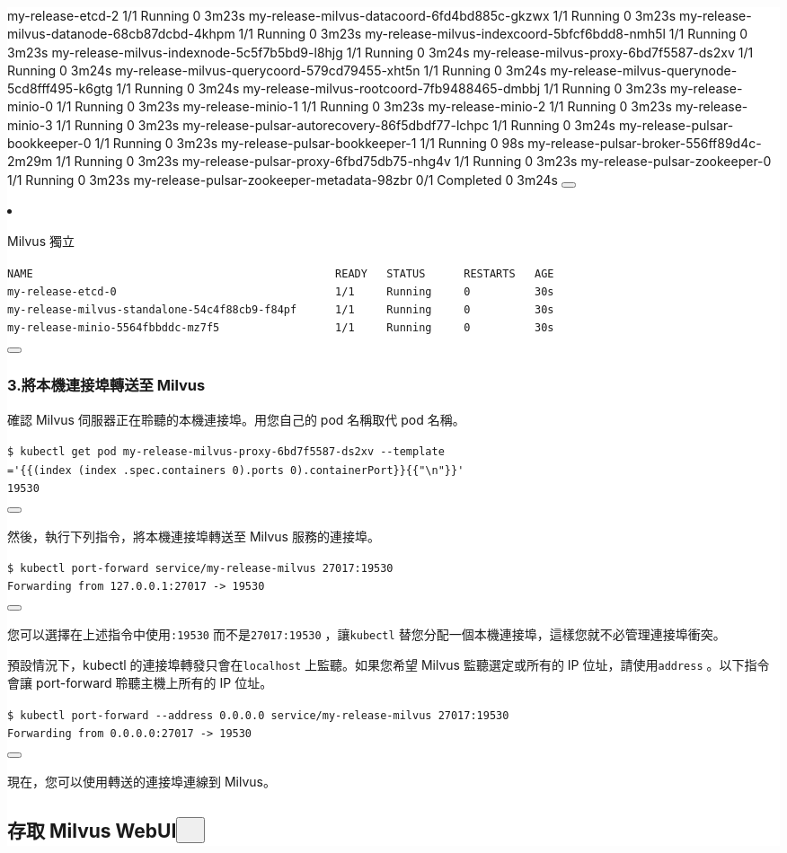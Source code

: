 my-release-etcd-2                                1/1    Running   0        3m23s
my-release-milvus-datacoord-6fd4bd885c-gkzwx     1/1    Running   0        3m23s
my-release-milvus-datanode-68cb87dcbd-4khpm      1/1    Running   0        3m23s
my-release-milvus-indexcoord-5bfcf6bdd8-nmh5l    1/1    Running   0        3m23s
my-release-milvus-indexnode-5c5f7b5bd9-l8hjg     1/1    Running   0        3m24s
my-release-milvus-proxy-6bd7f5587-ds2xv          1/1    Running   0        3m24s
my-release-milvus-querycoord-579cd79455-xht5n    1/1    Running   0        3m24s
my-release-milvus-querynode-5cd8fff495-k6gtg     1/1    Running   0        3m24s
my-release-milvus-rootcoord-7fb9488465-dmbbj     1/1    Running   0        3m23s
my-release-minio-0                               1/1    Running   0        3m23s
my-release-minio-1                               1/1    Running   0        3m23s
my-release-minio-2                               1/1    Running   0        3m23s
my-release-minio-3                               1/1    Running   0        3m23s
my-release-pulsar-autorecovery-86f5dbdf77-lchpc  1/1    Running   0        3m24s
my-release-pulsar-bookkeeper-0                   1/1    Running   0        3m23s
my-release-pulsar-bookkeeper-1                   1/1    Running   0        98s
my-release-pulsar-broker-556ff89d4c-2m29m        1/1    Running   0        3m23s
my-release-pulsar-proxy-6fbd75db75-nhg4v         1/1    Running   0        3m23s
my-release-pulsar-zookeeper-0                    1/1    Running   0        3m23s
my-release-pulsar-zookeeper-metadata-98zbr       0/1   Completed  0        3m24s
<button class="copy-code-btn"></button></code></pre></li>
<li><p>Milvus 獨立</p>
<pre><code translate="no" class="language-shell">NAME                                               READY   STATUS      RESTARTS   AGE
my-release-etcd-0                                  1/1     Running     0          30s
my-release-milvus-standalone-54c4f88cb9-f84pf      1/1     Running     0          30s
my-release-minio-5564fbbddc-mz7f5                  1/1     Running     0          30s
<button class="copy-code-btn"></button></code></pre></li>
</ul>
<h3 id="3-Forward-a-local-port-to-Milvus" class="common-anchor-header">3.將本機連接埠轉送至 Milvus</h3><p>確認 Milvus 伺服器正在聆聽的本機連接埠。用您自己的 pod 名稱取代 pod 名稱。</p>
<pre><code translate="no" class="language-bash">$ kubectl get pod my-release-milvus-proxy-6bd7f5587-ds2xv --template
=<span class="hljs-string">&#x27;{{(index (index .spec.containers 0).ports 0).containerPort}}{{&quot;\n&quot;}}&#x27;</span>
19530
<button class="copy-code-btn"></button></code></pre>
<p>然後，執行下列指令，將本機連接埠轉送至 Milvus 服務的連接埠。</p>
<pre><code translate="no" class="language-bash">$ kubectl port-forward service/my-release-milvus 27017:19530
Forwarding from 127.0.0.1:27017 -&gt; 19530
<button class="copy-code-btn"></button></code></pre>
<p>您可以選擇在上述指令中使用<code translate="no">:19530</code> 而不是<code translate="no">27017:19530</code> ，讓<code translate="no">kubectl</code> 替您分配一個本機連接埠，這樣您就不必管理連接埠衝突。</p>
<p>預設情況下，kubectl 的連接埠轉發只會在<code translate="no">localhost</code> 上監聽。如果您希望 Milvus 監聽選定或所有的 IP 位址，請使用<code translate="no">address</code> 。以下指令會讓 port-forward 聆聽主機上所有的 IP 位址。</p>
<pre><code translate="no" class="language-bash">$ kubectl port-forward --address 0.0.0.0 service/my-release-milvus 27017:19530
Forwarding from 0.0.0.0:27017 -&gt; 19530
<button class="copy-code-btn"></button></code></pre>
<p>現在，您可以使用轉送的連接埠連線到 Milvus。</p>
<h2 id="Access-Milvus-WebUI" class="common-anchor-header">存取 Milvus WebUI<button data-href="#Access-Milvus-WebUI" class="anchor-icon" translate="no">
      <svg translate="no"
        aria-hidden="true"
        focusable="false"
        height="20"
        version="1.1"
        viewBox="0 0 16 16"
        width="16"
      >
        <path
          fill="#0092E4"
          fill-rule="evenodd"